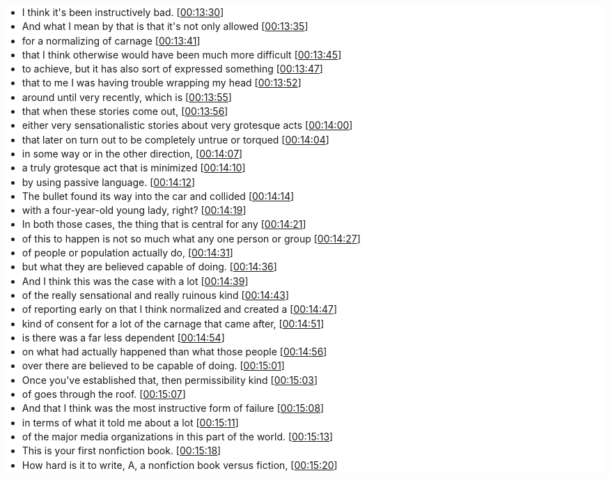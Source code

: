 *  I think it's been instructively bad. [[00:13:30](https://www.youtube.com/watch?v=RJGJvNTjpR8&t=810.78s)]
*  And what I mean by that is that it's not only allowed [[00:13:35](https://www.youtube.com/watch?v=RJGJvNTjpR8&t=815.9399999999999s)]
*  for a normalizing of carnage [[00:13:41](https://www.youtube.com/watch?v=RJGJvNTjpR8&t=821.1999999999999s)]
*  that I think otherwise would have been much more difficult [[00:13:45](https://www.youtube.com/watch?v=RJGJvNTjpR8&t=825.4399999999999s)]
*  to achieve, but it has also sort of expressed something [[00:13:47](https://www.youtube.com/watch?v=RJGJvNTjpR8&t=827.64s)]
*  that to me I was having trouble wrapping my head [[00:13:52](https://www.youtube.com/watch?v=RJGJvNTjpR8&t=832.26s)]
*  around until very recently, which is [[00:13:55](https://www.youtube.com/watch?v=RJGJvNTjpR8&t=835.06s)]
*  that when these stories come out, [[00:13:56](https://www.youtube.com/watch?v=RJGJvNTjpR8&t=836.9599999999999s)]
*  either very sensationalistic stories about very grotesque acts [[00:14:00](https://www.youtube.com/watch?v=RJGJvNTjpR8&t=840.9s)]
*  that later on turn out to be completely untrue or torqued [[00:14:04](https://www.youtube.com/watch?v=RJGJvNTjpR8&t=844.36s)]
*  in some way or in the other direction, [[00:14:07](https://www.youtube.com/watch?v=RJGJvNTjpR8&t=847.6800000000001s)]
*  a truly grotesque act that is minimized [[00:14:10](https://www.youtube.com/watch?v=RJGJvNTjpR8&t=850.72s)]
*  by using passive language. [[00:14:12](https://www.youtube.com/watch?v=RJGJvNTjpR8&t=852.96s)]
*  The bullet found its way into the car and collided [[00:14:14](https://www.youtube.com/watch?v=RJGJvNTjpR8&t=854.44s)]
*  with a four-year-old young lady, right? [[00:14:19](https://www.youtube.com/watch?v=RJGJvNTjpR8&t=859.08s)]
*  In both those cases, the thing that is central for any [[00:14:21](https://www.youtube.com/watch?v=RJGJvNTjpR8&t=861.88s)]
*  of this to happen is not so much what any one person or group [[00:14:27](https://www.youtube.com/watch?v=RJGJvNTjpR8&t=867.02s)]
*  of people or population actually do, [[00:14:31](https://www.youtube.com/watch?v=RJGJvNTjpR8&t=871.9599999999999s)]
*  but what they are believed capable of doing. [[00:14:36](https://www.youtube.com/watch?v=RJGJvNTjpR8&t=876.14s)]
*  And I think this was the case with a lot [[00:14:39](https://www.youtube.com/watch?v=RJGJvNTjpR8&t=879.86s)]
*  of the really sensational and really ruinous kind [[00:14:43](https://www.youtube.com/watch?v=RJGJvNTjpR8&t=883.14s)]
*  of reporting early on that I think normalized and created a [[00:14:47](https://www.youtube.com/watch?v=RJGJvNTjpR8&t=887.38s)]
*  kind of consent for a lot of the carnage that came after, [[00:14:51](https://www.youtube.com/watch?v=RJGJvNTjpR8&t=891.2199999999999s)]
*  is there was a far less dependent [[00:14:54](https://www.youtube.com/watch?v=RJGJvNTjpR8&t=894.4599999999999s)]
*  on what had actually happened than what those people [[00:14:56](https://www.youtube.com/watch?v=RJGJvNTjpR8&t=896.0799999999999s)]
*  over there are believed to be capable of doing. [[00:15:01](https://www.youtube.com/watch?v=RJGJvNTjpR8&t=901.42s)]
*  Once you've established that, then permissibility kind [[00:15:03](https://www.youtube.com/watch?v=RJGJvNTjpR8&t=903.74s)]
*  of goes through the roof. [[00:15:07](https://www.youtube.com/watch?v=RJGJvNTjpR8&t=907.18s)]
*  And that I think was the most instructive form of failure [[00:15:08](https://www.youtube.com/watch?v=RJGJvNTjpR8&t=908.4799999999999s)]
*  in terms of what it told me about a lot [[00:15:11](https://www.youtube.com/watch?v=RJGJvNTjpR8&t=911.7199999999999s)]
*  of the major media organizations in this part of the world. [[00:15:13](https://www.youtube.com/watch?v=RJGJvNTjpR8&t=913.42s)]
*  This is your first nonfiction book. [[00:15:18](https://www.youtube.com/watch?v=RJGJvNTjpR8&t=918.0s)]
*  How hard is it to write, A, a nonfiction book versus fiction, [[00:15:20](https://www.youtube.com/watch?v=RJGJvNTjpR8&t=920.0s)]
